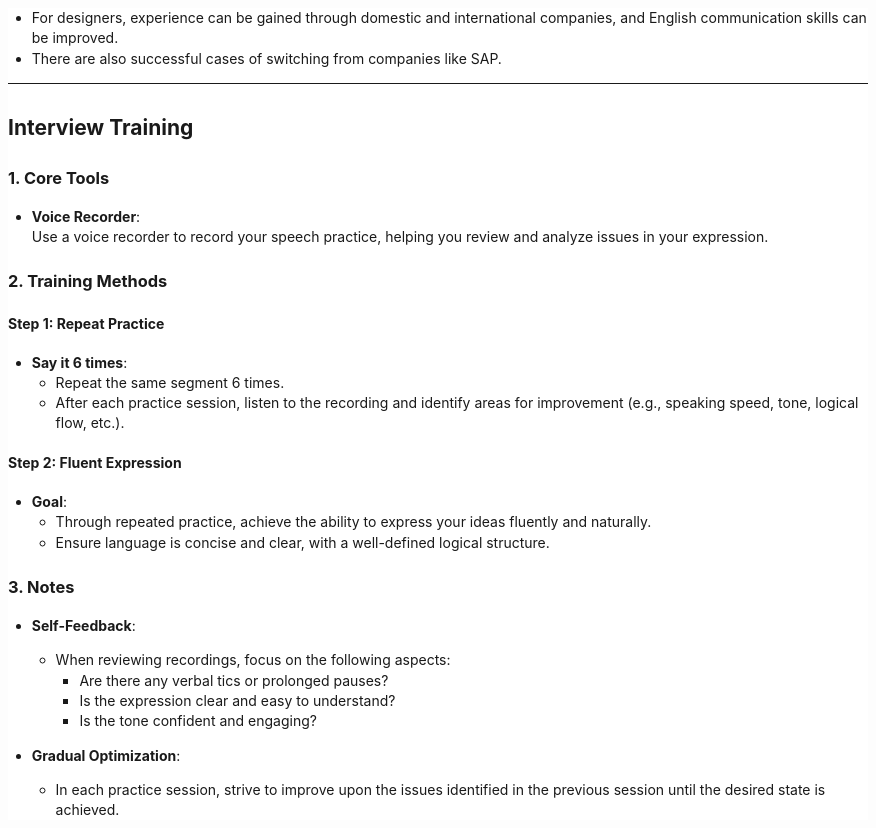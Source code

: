 - For designers, experience can be gained through domestic and international companies, and English communication skills can be improved. 
- There are also successful cases of switching from companies like SAP.

---

## Interview Training

### 1. Core Tools

- **Voice Recorder**:  
  Use a voice recorder to record your speech practice, helping you review and analyze issues in your expression.

### 2. Training Methods

#### Step 1: Repeat Practice

- **Say it 6 times**:  
  - Repeat the same segment 6 times.
  - After each practice session, listen to the recording and identify areas for improvement (e.g., speaking speed, tone, logical flow, etc.).

#### Step 2: Fluent Expression

- **Goal**:  
  - Through repeated practice, achieve the ability to express your ideas fluently and naturally.
  - Ensure language is concise and clear, with a well-defined logical structure.

### 3. Notes

- **Self-Feedback**:  
  - When reviewing recordings, focus on the following aspects:
    - Are there any verbal tics or prolonged pauses?
    - Is the expression clear and easy to understand?
    - Is the tone confident and engaging?

- **Gradual Optimization**:  
  - In each practice session, strive to improve upon the issues identified in the previous session until the desired state is achieved.